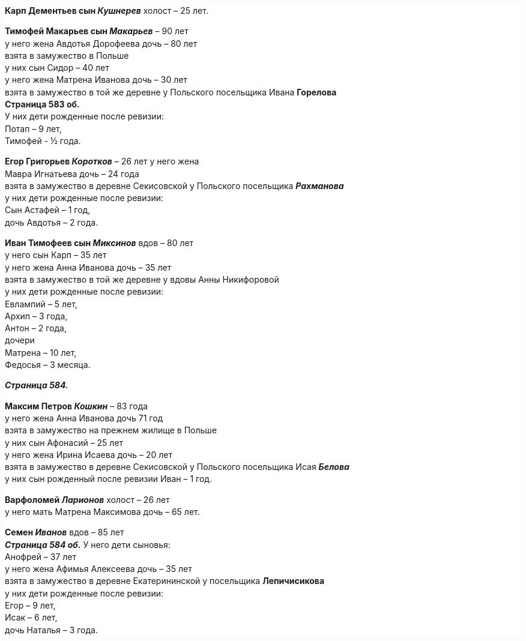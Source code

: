 **Карп Дементьев сын _Кушнерев_** холост – 25 лет.

**Тимофей Макарьев сын _Макарьев_** – 90 лет  
у него жена Авдотья Дорофеева дочь – 80 лет  
взята в замужество в Польше  
у них сын Сидор – 40 лет  
у него жена Матрена Иванова дочь – 30 лет  
взята в замужество в той же деревне у Польского посельщика Ивана **Горелова**   
**Страница 583 об.**   
У них дети рожденные после ревизии:  
Потап – 9 лет,  
Тимофей  - ½ года.

**Егор Григорьев _Коротков_** – 26 лет у него жена  
Мавра Игнатьева дочь – 24 года  
взята в замужество в деревне Секисовской у Польского посельщика **_Рахманова_**   
у них дети рожденные после ревизии:  
Сын Астафей – 1 год,  
дочь Авдотья – 2 года.

**Иван Тимофеев сын _Миксинов_** вдов – 80 лет  
у него сын Карп – 35 лет  
у него жена Анна Иванова дочь – 35 лет  
взята в замужество в той же деревне у вдовы Анны Никифоровой  
у них дети рожденные после ревизии:  
Евлампий – 5 лет,  
Архип – 3 года,  
Антон – 2 года,  
дочери  
Матрена – 10 лет,  
Федосья – 3 месяца.  

**_Страница 584._**

**Максим Петров _Кошкин_** – 83 года  
у него жена Анна Иванова дочь 71 год  
взята в замужество на прежнем жилище в Польше  
у них сын Афонасий – 25 лет  
у него жена Ирина Исаева дочь – 20 лет  
взята в замужество в деревне Секисовской у Польского посельщика Исая **_Белова_**  
 у них сын рожденный после ревизии Иван – 1 год.  

**Варфоломей _Ларионов_** холост – 26 лет  
у него мать Матрена Максимова дочь – 65 лет.

**Семен _Иванов_** вдов – 85 лет  
**_Страница 584 об._**
 У него дети сыновья:  
Анофрей – 37 лет  
у него жена Афимья Алексеева дочь – 35 лет  
взята в замужество в деревне Екатерининской у посельщика **Лепичисикова**  
у них дети рожденные после ревизии:  
Егор – 9 лет,  
Исак – 6 лет,  
дочь Наталья – 3 года.
